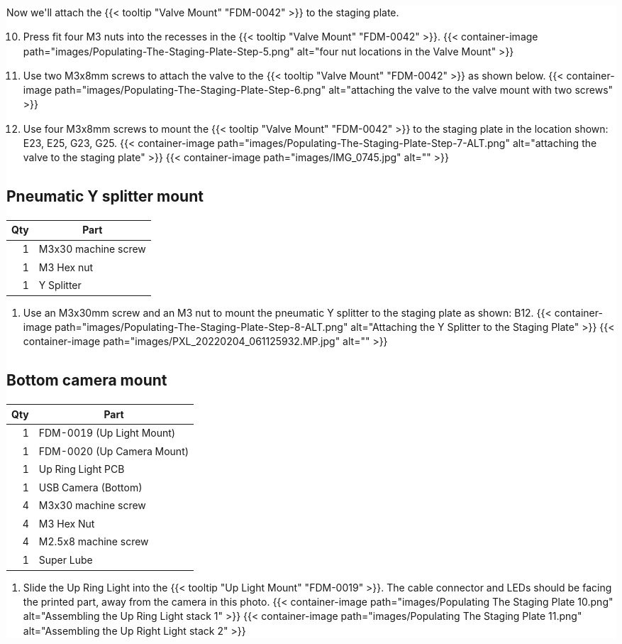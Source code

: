 Now we'll attach the {{< tooltip "Valve Mount" "FDM-0042" >}} to the staging plate.

10. Press fit four M3 nuts into the recesses in the {{< tooltip "Valve Mount" "FDM-0042" >}}.
  {{< container-image path="images/Populating-The-Staging-Plate-Step-5.png" alt="four nut locations in the Valve Mount" >}}

11. Use two M3x8mm screws to attach the valve to the {{< tooltip "Valve Mount" "FDM-0042" >}} as shown below.
  {{< container-image path="images/Populating-The-Staging-Plate-Step-6.png" alt="attaching the valve to the valve mount with two screws" >}}

12. Use four M3x8mm screws to mount the {{< tooltip "Valve Mount" "FDM-0042" >}} to the staging plate in the location shown: E23, E25, G23, G25.
  {{< container-image path="images/Populating-The-Staging-Plate-Step-7-ALT.png" alt="attaching the valve to the staging plate" >}}
  {{< container-image path="images/IMG_0745.jpg" alt="" >}}

## Pneumatic Y splitter mount

|  Qty | Part                |
| ---: | ------------------- |
|    1 | M3x30 machine screw |
|    1 | M3 Hex nut          |
|    1 | Y Splitter          |

1. Use an M3x30mm screw and an M3 nut to mount the pneumatic Y splitter to the staging plate as shown: B12.
  {{< container-image path="images/Populating-The-Staging-Plate-Step-8-ALT.png" alt="Attaching the Y Splitter to the Staging Plate" >}}
  {{< container-image path="images/PXL_20220204_061125932.MP.jpg" alt="" >}}

## Bottom camera mount

|  Qty | Part                       |
| ---: | -------------------------- |
|    1 | FDM-0019 (Up Light Mount)  |
|    1 | FDM-0020 (Up Camera Mount) |
|    1 | Up Ring Light PCB          |
|    1 | USB Camera (Bottom)        |
|    4 | M3x30 machine screw        |
|    4 | M3 Hex Nut                 |
|    4 | M2.5x8 machine screw       |
|    1 | Super Lube                 |

1. Slide the Up Ring Light into the {{< tooltip "Up Light Mount" "FDM-0019" >}}. The cable connector and LEDs should be facing the printed part, away from the camera in this photo.
  {{< container-image path="images/Populating The Staging Plate 10.png" alt="Assembling the Up Ring Light stack 1" >}}
  {{< container-image path="images/Populating The Staging Plate 11.png" alt="Assembling the Up Right Light stack 2" >}}
